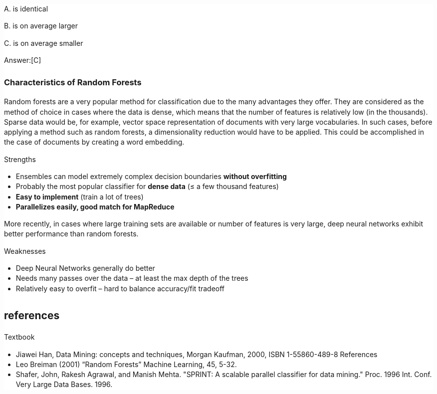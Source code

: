 A. is identical 

B. is on average larger

C. is on average smaller

Answer:[<font color:white>C</font>]

### Characteristics of Random Forests

Random forests are a very popular method for classification due to the many advantages they offer. They are considered as the method of choice in cases where the data is dense, which means that the number of features is relatively low (in the thousands). Sparse data would be, for example, vector space representation of documents with very large vocabularies. In such cases, before applying a method such as random forests, a dimensionality reduction would have to be applied. This could be accomplished in the case of documents by creating a word embedding.

Strengths
* Ensembles can model extremely complex decision boundaries **without overfitting**
* Probably the most popular classifier for **dense data** (≤ a few thousand features)
* **Easy to implement** (train a lot of trees)
* **Parallelizes easily, good match for MapReduce**

More recently, in cases where large training sets are available or number of features is very large, deep neural networks exhibit better performance than random forests.

Weaknesses
* Deep Neural Networks generally do better
* Needs many passes over the data – at least the max depth of the trees
* Relatively easy to overfit – hard to balance accuracy/fit tradeoff

## references

Textbook
* Jiawei Han, Data Mining: concepts and techniques, Morgan Kaufman, 2000, ISBN 1-55860-489-8
References
* Leo Breiman (2001) “Random Forests” Machine Learning, 45, 5-32. 
* Shafer, John, Rakesh Agrawal, and Manish Mehta. "SPRINT: A scalable parallel classifier for data mining." Proc. 1996 Int. Conf. Very Large Data Bases. 1996.



 

